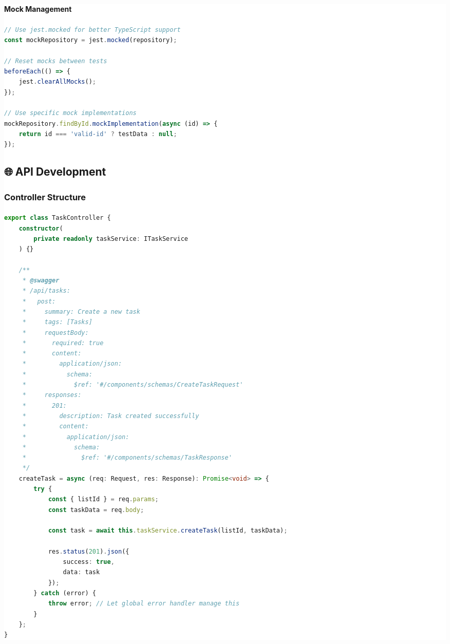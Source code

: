 #### Mock Management
```typescript
// Use jest.mocked for better TypeScript support
const mockRepository = jest.mocked(repository);

// Reset mocks between tests
beforeEach(() => {
    jest.clearAllMocks();
});

// Use specific mock implementations
mockRepository.findById.mockImplementation(async (id) => {
    return id === 'valid-id' ? testData : null;
});
```

## 🌐 API Development

### Controller Structure
```typescript
export class TaskController {
    constructor(
        private readonly taskService: ITaskService
    ) {}

    /**
     * @swagger
     * /api/tasks:
     *   post:
     *     summary: Create a new task
     *     tags: [Tasks]
     *     requestBody:
     *       required: true
     *       content:
     *         application/json:
     *           schema:
     *             $ref: '#/components/schemas/CreateTaskRequest'
     *     responses:
     *       201:
     *         description: Task created successfully
     *         content:
     *           application/json:
     *             schema:
     *               $ref: '#/components/schemas/TaskResponse'
     */
    createTask = async (req: Request, res: Response): Promise<void> => {
        try {
            const { listId } = req.params;
            const taskData = req.body;
            
            const task = await this.taskService.createTask(listId, taskData);
            
            res.status(201).json({
                success: true,
                data: task
            });
        } catch (error) {
            throw error; // Let global error handler manage this
        }
    };
}
```
